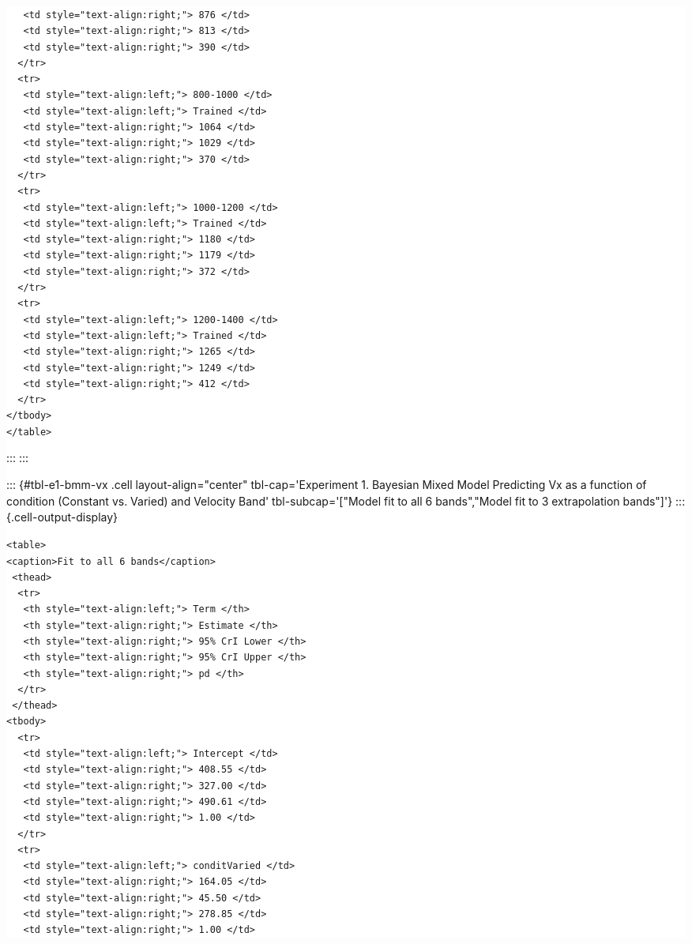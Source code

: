 `````{=html}
   <td style="text-align:right;"> 876 </td>
   <td style="text-align:right;"> 813 </td>
   <td style="text-align:right;"> 390 </td>
  </tr>
  <tr>
   <td style="text-align:left;"> 800-1000 </td>
   <td style="text-align:left;"> Trained </td>
   <td style="text-align:right;"> 1064 </td>
   <td style="text-align:right;"> 1029 </td>
   <td style="text-align:right;"> 370 </td>
  </tr>
  <tr>
   <td style="text-align:left;"> 1000-1200 </td>
   <td style="text-align:left;"> Trained </td>
   <td style="text-align:right;"> 1180 </td>
   <td style="text-align:right;"> 1179 </td>
   <td style="text-align:right;"> 372 </td>
  </tr>
  <tr>
   <td style="text-align:left;"> 1200-1400 </td>
   <td style="text-align:left;"> Trained </td>
   <td style="text-align:right;"> 1265 </td>
   <td style="text-align:right;"> 1249 </td>
   <td style="text-align:right;"> 412 </td>
  </tr>
</tbody>
</table>

`````

:::
:::

::: {#tbl-e1-bmm-vx .cell layout-align="center" tbl-cap='Experiment 1. Bayesian Mixed Model Predicting Vx as a function of condition (Constant vs. Varied) and Velocity Band' tbl-subcap='["Model fit to all 6 bands","Model fit to 3 extrapolation bands"]'}
::: {.cell-output-display}

`````{=html}
<table>
<caption>Fit to all 6 bands</caption>
 <thead>
  <tr>
   <th style="text-align:left;"> Term </th>
   <th style="text-align:right;"> Estimate </th>
   <th style="text-align:right;"> 95% CrI Lower </th>
   <th style="text-align:right;"> 95% CrI Upper </th>
   <th style="text-align:right;"> pd </th>
  </tr>
 </thead>
<tbody>
  <tr>
   <td style="text-align:left;"> Intercept </td>
   <td style="text-align:right;"> 408.55 </td>
   <td style="text-align:right;"> 327.00 </td>
   <td style="text-align:right;"> 490.61 </td>
   <td style="text-align:right;"> 1.00 </td>
  </tr>
  <tr>
   <td style="text-align:left;"> conditVaried </td>
   <td style="text-align:right;"> 164.05 </td>
   <td style="text-align:right;"> 45.50 </td>
   <td style="text-align:right;"> 278.85 </td>
   <td style="text-align:right;"> 1.00 </td>
`````